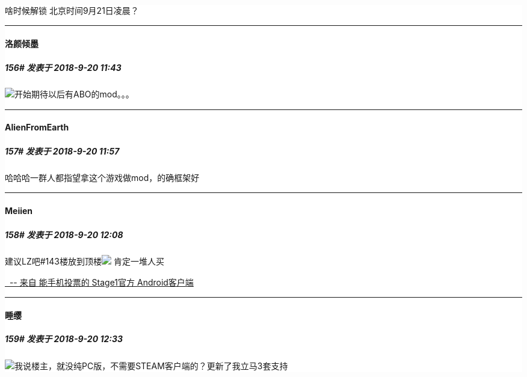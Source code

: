 


啥时候解锁 北京时间9月21日凌晨？







*****

####  洛颜倾墨  
##### 156#       发表于 2018-9-20 11:43



<img src="https://static.saraba1st.com/image/smiley/face2017/075.png" referrerpolicy="no-referrer">开始期待以后有ABO的mod。。。







*****

####  AlienFromEarth  
##### 157#       发表于 2018-9-20 11:57




哈哈哈一群人都指望拿这个游戏做mod，的确框架好







*****

####  Meiien  
##### 158#       发表于 2018-9-20 12:08




建议LZ吧#143楼放到顶楼<img src="https://static.saraba1st.com/image/smiley/face2017/065.png" referrerpolicy="no-referrer">
肯定一堆人买

[  -- 来自 能手机投票的 Stage1官方 Android客户端](https://www.coolapk.com/apk/140634)







*****

####  睡缨  
##### 159#       发表于 2018-9-20 12:33



<img src="https://static.saraba1st.com/image/smiley/face2017/072.png" referrerpolicy="no-referrer">我说楼主，就没纯PC版，不需要STEAM客户端的？更新了我立马3套支持
